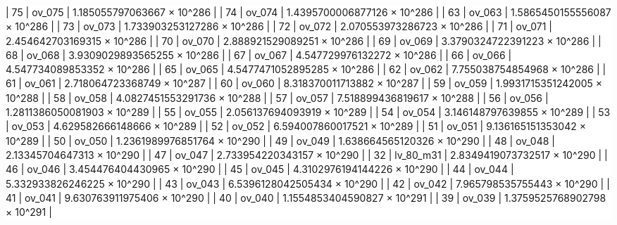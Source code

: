 | 75 | ov_075 | 1.185055797063667 × 10^286 |
| 74 | ov_074 | 1.4395700006877126 × 10^286 |
| 63 | ov_063 | 1.5865450155556087 × 10^286 |
| 73 | ov_073 | 1.733903253127286 × 10^286 |
| 72 | ov_072 | 2.070553973286723 × 10^286 |
| 71 | ov_071 | 2.454642703169315 × 10^286 |
| 70 | ov_070 | 2.888921529089251 × 10^286 |
| 69 | ov_069 | 3.3790324722391223 × 10^286 |
| 68 | ov_068 | 3.9309029893565255 × 10^286 |
| 67 | ov_067 | 4.547729976132272 × 10^286 |
| 66 | ov_066 | 4.547734089853352 × 10^286 |
| 65 | ov_065 | 4.5477471052895285 × 10^286 |
| 62 | ov_062 | 7.755038754854968 × 10^286 |
| 61 | ov_061 | 2.718064723368749 × 10^287 |
| 60 | ov_060 | 8.318370011713882 × 10^287 |
| 59 | ov_059 | 1.9931715351242005 × 10^288 |
| 58 | ov_058 | 4.0827451553291736 × 10^288 |
| 57 | ov_057 | 7.518899436819617 × 10^288 |
| 56 | ov_056 | 1.2811386050081903 × 10^289 |
| 55 | ov_055 | 2.056137694093919 × 10^289 |
| 54 | ov_054 | 3.146148797639855 × 10^289 |
| 53 | ov_053 | 4.629582666148666 × 10^289 |
| 52 | ov_052 | 6.594007860017521 × 10^289 |
| 51 | ov_051 | 9.136165151353042 × 10^289 |
| 50 | ov_050 | 1.2361989976851764 × 10^290 |
| 49 | ov_049 | 1.638664565120326 × 10^290 |
| 48 | ov_048 | 2.13345704647313 × 10^290 |
| 47 | ov_047 | 2.733954220343157 × 10^290 |
| 32 | lv_80_m31 | 2.8349419073732517 × 10^290 |
| 46 | ov_046 | 3.454476404430965 × 10^290 |
| 45 | ov_045 | 4.3102976194144226 × 10^290 |
| 44 | ov_044 | 5.332933826246225 × 10^290 |
| 43 | ov_043 | 6.5396128042505434 × 10^290 |
| 42 | ov_042 | 7.965798535755443 × 10^290 |
| 41 | ov_041 | 9.630763911975406 × 10^290 |
| 40 | ov_040 | 1.1554853404590827 × 10^291 |
| 39 | ov_039 | 1.3759525768902798 × 10^291 |
